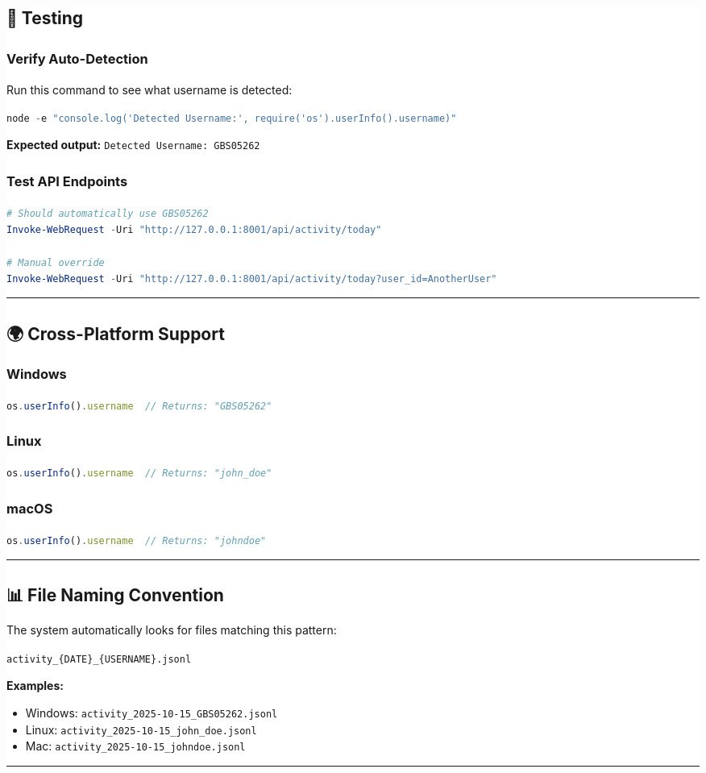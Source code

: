 ## 🧪 Testing

### Verify Auto-Detection
Run this command to see what username is detected:
```powershell
node -e "console.log('Detected Username:', require('os').userInfo().username)"
```

**Expected output:** `Detected Username: GBS05262`

### Test API Endpoints
```powershell
# Should automatically use GBS05262
Invoke-WebRequest -Uri "http://127.0.0.1:8001/api/activity/today"

# Manual override
Invoke-WebRequest -Uri "http://127.0.0.1:8001/api/activity/today?user_id=AnotherUser"
```

---

## 🌍 Cross-Platform Support

### Windows
```javascript
os.userInfo().username  // Returns: "GBS05262"
```

### Linux
```javascript
os.userInfo().username  // Returns: "john_doe"
```

### macOS
```javascript
os.userInfo().username  // Returns: "johndoe"
```

---

## 📊 File Naming Convention

The system automatically looks for files matching this pattern:
```
activity_{DATE}_{USERNAME}.jsonl
```

**Examples:**
- Windows: `activity_2025-10-15_GBS05262.jsonl`
- Linux: `activity_2025-10-15_john_doe.jsonl`
- Mac: `activity_2025-10-15_johndoe.jsonl`

---